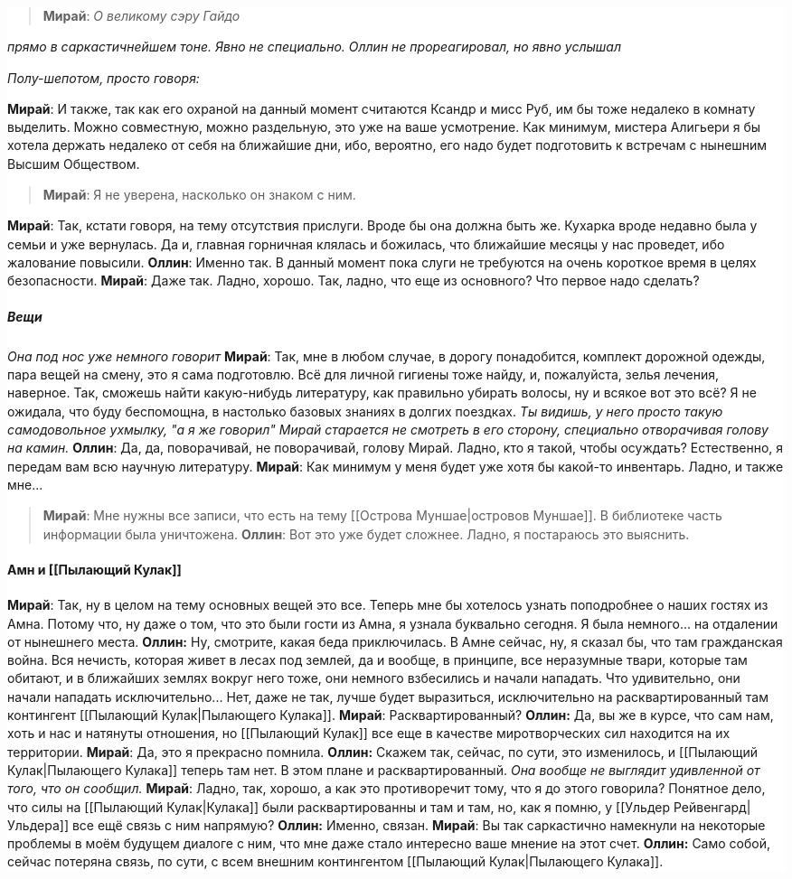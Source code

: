 > **Мирай**: *О великому сэру Гайдо*

*прямо в саркастичнейшем тоне. Явно не специально. Оллин не прореагировал, но явно услышал*

*Полу-шепотом, просто говоря:*

**Мирай**: И также, так как его охраной на данный момент считаются Ксандр и мисс Руб, им бы тоже недалеко в комнату выделить. Можно совместную, можно раздельную, это уже на ваше усмотрение. Как минимум, мистера Алигьери я бы хотела держать недалеко от себя на ближайшие дни, ибо, вероятно, его надо будет подготовить к встречам с нынешним Высшим Обществом. 

> **Мирай**: Я не уверена, насколько он знаком с ним.

**Мирай**: Так, кстати говоря, на тему отсутствия прислуги. Вроде бы она должна быть же. Кухарка вроде недавно была у семьи и уже вернулась. Да и, главная горничная клялась и божилась, что ближайшие месяцы у нас проведет, ибо жалование повысили.
**Оллин**: Именно так. В данный момент пока слуги не требуются на очень короткое время в целях безопасности.
**Мирай**: Даже так. Ладно, хорошо.
Так, ладно, что еще из основного? Что первое надо сделать?

##### Вещи
*Она под нос уже немного говорит*
**Мирай**: Так, мне в любом случае, в дорогу понадобится, комплект дорожной одежды, пара вещей на смену, это я сама подготовлю. Всё для личной гигиены тоже найду, и, пожалуйста, зелья лечения, наверное.
Так, сможешь найти какую-нибудь литературу, как правильно убирать волосы, ну и всякое вот это всё? Я не ожидала, что буду беспомощна, в настолько базовых знаниях в долгих поездках.
*Ты видишь, у него просто такую самодовольное ухмылку, 
"а я же говорил"*
*Мирай старается не смотреть в его сторону, специально отворачивая голову на камин.*
**Оллин**: Да, да, поворачивай, не поворачивай, голову Мирай.  Ладно, кто я такой, чтобы осуждать? Естественно, я передам вам всю научную литературу.
**Мирай**: Как минимум у меня будет уже хотя бы какой-то инвентарь.
Ладно, и также мне... 

> **Мирай**: Мне нужны все записи, что есть на тему [[Острова Муншае|островов Муншае]]. В библиотеке часть информации была уничтожена.
> **Оллин**: Вот это уже будет сложнее. Ладно, я постараюсь это выяснить.


#### Амн и [[Пылающий Кулак]]
**Мирай**: Так, ну в целом на тему основных вещей это все. Теперь мне бы хотелось узнать поподробнее о наших гостях из Амна. Потому что, ну даже о том, что это были гости из Амна, я узнала буквально сегодня. Я была немного... на отдалении от нынешнего места.
**Оллин:** Ну, смотрите, какая беда приключилась. В Амне сейчас, ну, я сказал бы, что там гражданская война. Вся нечисть, которая живет в лесах под землей, да и вообще, в принципе, все неразумные твари, которые там обитают, и в ближайших землях вокруг него тоже, они немного взбесились и начали нападать.
Что удивительно, они начали нападать исключительно... Нет, даже не так, лучше будет выразиться, исключительно на расквартированный там контингент [[Пылающий Кулак|Пылающего Кулака]].
**Мирай**: Расквартированный?
**Оллин:** Да, вы же в курсе, что сам нам, хоть и нас и натянуты отношения, но [[Пылающий Кулак]] все еще в качестве миротворческих сил находится на их территории.
**Мирай**: Да, это я прекрасно помнила.
**Оллин:** Скажем так, сейчас, по сути, это изменилось, и [[Пылающий Кулак|Пылающего Кулака]] теперь там нет. В этом плане и расквартированный.
*Она вообще не выглядит удивленной от того, что он сообщил.*
**Мирай**: Ладно, так, хорошо, а как это противоречит тому, что я до этого говорила? Понятное дело, что силы на [[Пылающий Кулак|Кулака]] были расквартированны и там и там, но, как я помню, у [[Ульдер Рейвенгард|Ульдера]] все ещё связь с ним напрямую?
**Оллин:** Именно, связан.
**Мирай**: Вы так саркастично намекнули на некоторые проблемы в моём будущем диалоге с ним, что мне даже стало интересно ваше мнение на этот счет.
**Оллин:** Само собой, сейчас потеряна связь, по сути, с всем внешним контингентом [[Пылающий Кулак|Пылающего Кулака]].